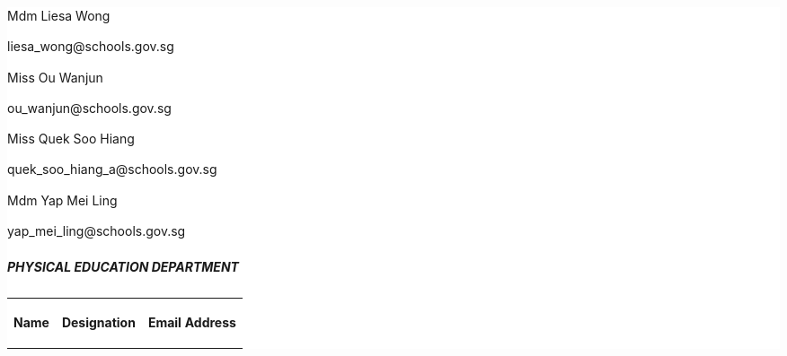 <tr>
<td rowspan="1" colspan="1">
<p>Mdm Liesa Wong</p>
</td>
<td rowspan="1" colspan="1">
<p></p>
</td>
<td rowspan="1" colspan="1">
<p>liesa_wong@schools.gov.sg</p>
</td>
</tr>
<tr>
<td rowspan="1" colspan="1">
<p>Miss Ou Wanjun</p>
</td>
<td rowspan="1" colspan="1">
<p></p>
</td>
<td rowspan="1" colspan="1">
<p>ou_wanjun@schools.gov.sg</p>
</td>
</tr>
<tr>
<td rowspan="1" colspan="1">
<p>Miss Quek Soo Hiang</p>
</td>
<td rowspan="1" colspan="1">
<p></p>
</td>
<td rowspan="1" colspan="1">
<p>quek_soo_hiang_a@schools.gov.sg</p>
</td>
</tr>
<tr>
<td rowspan="1" colspan="1">
<p>Mdm Yap Mei Ling</p>
</td>
<td rowspan="1" colspan="1">
<p></p>
</td>
<td rowspan="1" colspan="1">
<p>yap_mei_ling@schools.gov.sg</p>
</td>
</tr>
</tbody>
</table>
<h5><strong>PHYSICAL EDUCATION DEPARTMENT</strong></h5>
<table style="minWidth: 75px">
<colgroup>
<col>
<col>
<col>
</colgroup>
<tbody>
<tr>
<th rowspan="1" colspan="1">
<p>Name</p>
</th>
<th rowspan="1" colspan="1">
<p>Designation</p>
</th>
<th rowspan="1" colspan="1">
<p>Email Address</p>
</th>